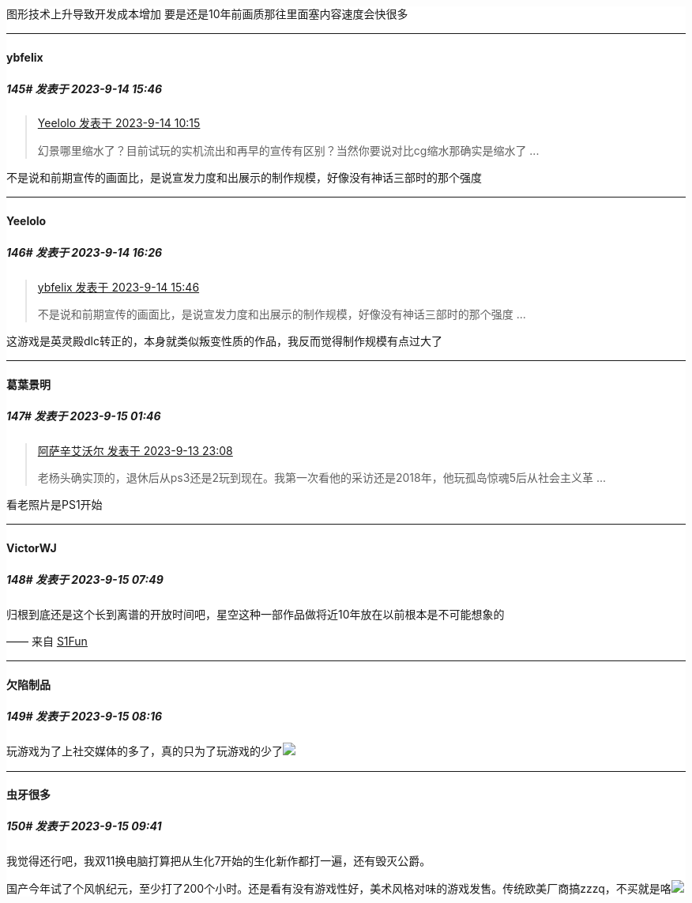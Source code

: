 图形技术上升导致开发成本增加 要是还是10年前画质那往里面塞内容速度会快很多


*****

####  ybfelix  
##### 145#       发表于 2023-9-14 15:46

<blockquote><a href="httphttps://bbs.saraba1st.com/2b/forum.php?mod=redirect&amp;goto=findpost&amp;pid=62399210&amp;ptid=2152540" target="_blank">Yeelolo 发表于 2023-9-14 10:15</a>

幻景哪里缩水了？目前试玩的实机流出和再早的宣传有区别？当然你要说对比cg缩水那确实是缩水了 ...</blockquote>
不是说和前期宣传的画面比，是说宣发力度和出展示的制作规模，好像没有神话三部时的那个强度


*****

####  Yeelolo  
##### 146#       发表于 2023-9-14 16:26

<blockquote><a href="httphttps://bbs.saraba1st.com/2b/forum.php?mod=redirect&amp;goto=findpost&amp;pid=62403513&amp;ptid=2152540" target="_blank">ybfelix 发表于 2023-9-14 15:46</a>

不是说和前期宣传的画面比，是说宣发力度和出展示的制作规模，好像没有神话三部时的那个强度 ...</blockquote>
这游戏是英灵殿dlc转正的，本身就类似叛变性质的作品，我反而觉得制作规模有点过大了


*****

####  葛葉景明  
##### 147#       发表于 2023-9-15 01:46

<blockquote><a href="httphttps://bbs.saraba1st.com/2b/forum.php?mod=redirect&amp;goto=findpost&amp;pid=62396043&amp;ptid=2152540" target="_blank">阿萨辛艾沃尔 发表于 2023-9-13 23:08</a>

老杨头确实顶的，退休后从ps3还是2玩到现在。我第一次看他的采访还是2018年，他玩孤岛惊魂5后从社会主义革 ...</blockquote>
看老照片是PS1开始


*****

####  VictorWJ  
##### 148#       发表于 2023-9-15 07:49

归根到底还是这个长到离谱的开放时间吧，星空这种一部作品做将近10年放在以前根本是不可能想象的

—— 来自 [S1Fun](https://s1fun.koalcat.com)


*****

####  欠陷制品  
##### 149#       发表于 2023-9-15 08:16

玩游戏为了上社交媒体的多了，真的只为了玩游戏的少了<img src="https://static.saraba1st.com/image/smiley/face2017/066.png" referrerpolicy="no-referrer">


*****

####  虫牙很多  
##### 150#       发表于 2023-9-15 09:41

我觉得还行吧，我双11换电脑打算把从生化7开始的生化新作都打一遍，还有毁灭公爵。

国产今年试了个风帆纪元，至少打了200个小时。还是看有没有游戏性好，美术风格对味的游戏发售。传统欧美厂商搞zzzq，不买就是咯<img src="https://static.saraba1st.com/image/smiley/face2017/066.png" referrerpolicy="no-referrer">

